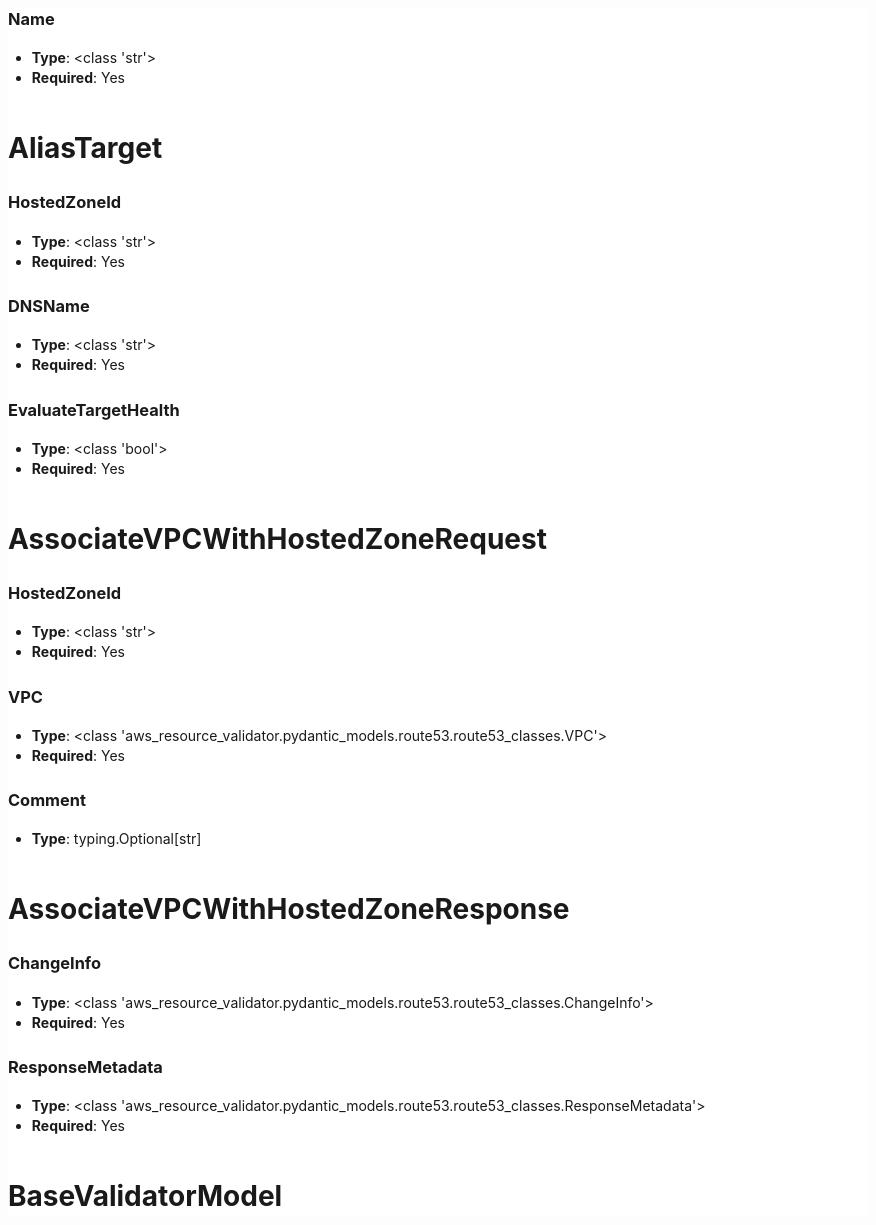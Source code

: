 ### Name
- **Type**: <class 'str'>
- **Required**: Yes


# AliasTarget

### HostedZoneId
- **Type**: <class 'str'>
- **Required**: Yes

### DNSName
- **Type**: <class 'str'>
- **Required**: Yes

### EvaluateTargetHealth
- **Type**: <class 'bool'>
- **Required**: Yes


# AssociateVPCWithHostedZoneRequest

### HostedZoneId
- **Type**: <class 'str'>
- **Required**: Yes

### VPC
- **Type**: <class 'aws_resource_validator.pydantic_models.route53.route53_classes.VPC'>
- **Required**: Yes

### Comment
- **Type**: typing.Optional[str]


# AssociateVPCWithHostedZoneResponse

### ChangeInfo
- **Type**: <class 'aws_resource_validator.pydantic_models.route53.route53_classes.ChangeInfo'>
- **Required**: Yes

### ResponseMetadata
- **Type**: <class 'aws_resource_validator.pydantic_models.route53.route53_classes.ResponseMetadata'>
- **Required**: Yes


# BaseValidatorModel

